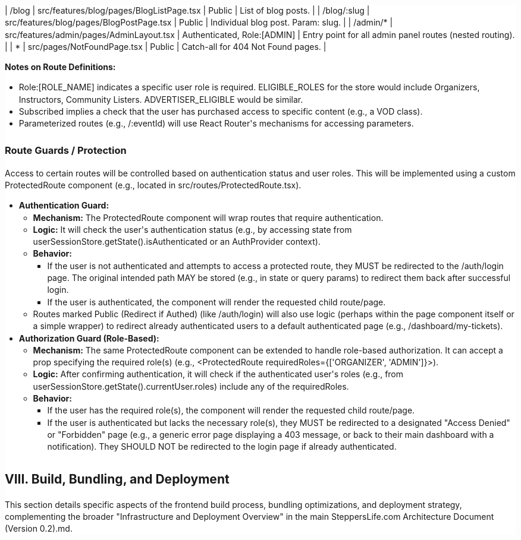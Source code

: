 | /blog | src/features/blog/pages/BlogListPage.tsx | Public | List of blog posts. |
| /blog/:slug | src/features/blog/pages/BlogPostPage.tsx | Public | Individual blog post. Param: slug. |
| /admin/\* | src/features/admin/pages/AdminLayout.tsx | Authenticated, Role:\[ADMIN\] | Entry point for all admin panel routes (nested routing). |
| \* | src/pages/NotFoundPage.tsx | Public | Catch-all for 404 Not Found pages. |

**Notes on Route Definitions:**

* Role:\[ROLE\_NAME\] indicates a specific user role is required. ELIGIBLE\_ROLES for the store would include Organizers, Instructors, Community Listers. ADVERTISER\_ELIGIBLE would be similar.  
* Subscribed implies a check that the user has purchased access to specific content (e.g., a VOD class).  
* Parameterized routes (e.g., /:eventId) will use React Router's mechanisms for accessing parameters.

### **Route Guards / Protection**

Access to certain routes will be controlled based on authentication status and user roles. This will be implemented using a custom ProtectedRoute component (e.g., located in src/routes/ProtectedRoute.tsx).

* **Authentication Guard:**  
  * **Mechanism:** The ProtectedRoute component will wrap routes that require authentication.  
  * **Logic:** It will check the user's authentication status (e.g., by accessing state from userSessionStore.getState().isAuthenticated or an AuthProvider context).  
  * **Behavior:**  
    * If the user is not authenticated and attempts to access a protected route, they MUST be redirected to the /auth/login page. The original intended path MAY be stored (e.g., in state or query params) to redirect them back after successful login.  
    * If the user is authenticated, the component will render the requested child route/page.  
  * Routes marked Public (Redirect if Authed) (like /auth/login) will also use logic (perhaps within the page component itself or a simple wrapper) to redirect already authenticated users to a default authenticated page (e.g., /dashboard/my-tickets).  
* **Authorization Guard (Role-Based):**  
  * **Mechanism:** The same ProtectedRoute component can be extended to handle role-based authorization. It can accept a prop specifying the required role(s) (e.g., \<ProtectedRoute requiredRoles={\['ORGANIZER', 'ADMIN'\]}\>).  
  * **Logic:** After confirming authentication, it will check if the authenticated user's roles (e.g., from userSessionStore.getState().currentUser.roles) include any of the requiredRoles.  
  * **Behavior:**  
    * If the user has the required role(s), the component will render the requested child route/page.  
    * If the user is authenticated but lacks the necessary role(s), they MUST be redirected to a designated "Access Denied" or "Forbidden" page (e.g., a generic error page displaying a 403 message, or back to their main dashboard with a notification). They SHOULD NOT be redirected to the login page if already authenticated.

## **VIII. Build, Bundling, and Deployment**

This section details specific aspects of the frontend build process, bundling optimizations, and deployment strategy, complementing the broader "Infrastructure and Deployment Overview" in the main SteppersLife.com Architecture Document (Version 0.2).md.
